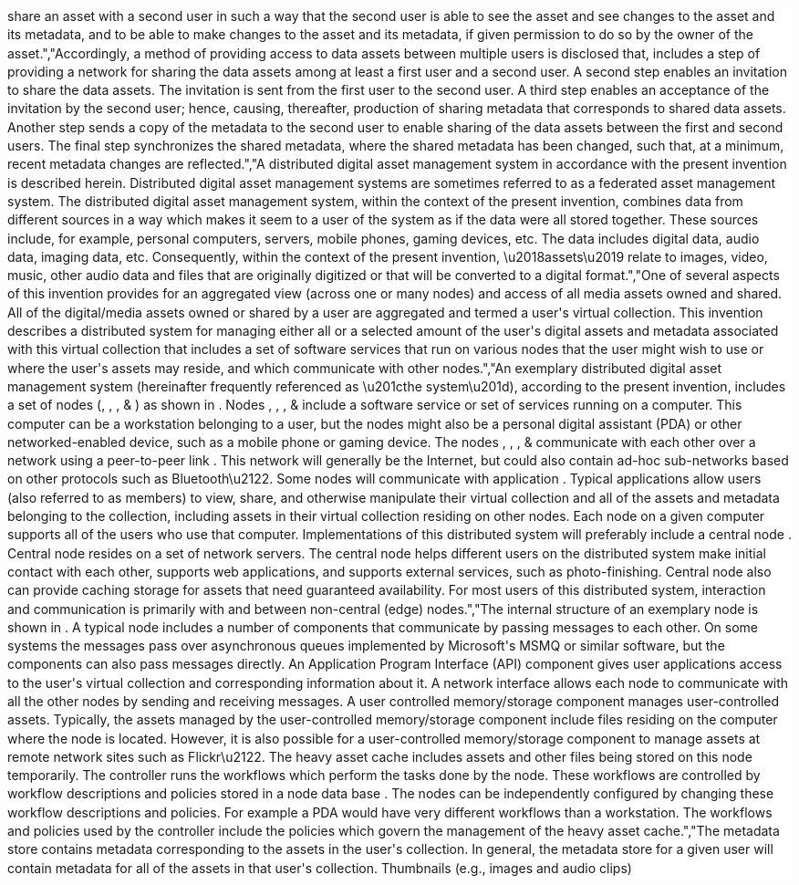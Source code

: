 share an asset with a second user in such a way that the second user is able to see the asset and see changes to the asset and its metadata, and to be able to make changes to the asset and its metadata, if given permission to do so by the owner of the asset.","Accordingly, a method of providing access to data assets between multiple users is disclosed that, includes a step of providing a network for sharing the data assets among at least a first user and a second user. A second step enables an invitation to share the data assets. The invitation is sent from the first user to the second user. A third step enables an acceptance of the invitation by the second user; hence, causing, thereafter, production of sharing metadata that corresponds to shared data assets. Another step sends a copy of the metadata to the second user to enable sharing of the data assets between the first and second users. The final step synchronizes the shared metadata, where the shared metadata has been changed, such that, at a minimum, recent metadata changes are reflected.","A distributed digital asset management system in accordance with the present invention is described herein. Distributed digital asset management systems are sometimes referred to as a federated asset management system. The distributed digital asset management system, within the context of the present invention, combines data from different sources in a way which makes it seem to a user of the system as if the data were all stored together. These sources include, for example, personal computers, servers, mobile phones, gaming devices, etc. The data includes digital data, audio data, imaging data, etc. Consequently, within the context of the present invention, \u2018assets\u2019 relate to images, video, music, other audio data and files that are originally digitized or that will be converted to a digital format.","One of several aspects of this invention provides for an aggregated view (across one or many nodes) and access of all media assets owned and shared. All of the digital\/media assets owned or shared by a user are aggregated and termed a user's virtual collection. This invention describes a distributed system for managing either all or a selected amount of the user's digital assets and metadata associated with this virtual collection that includes a set of software services that run on various nodes that the user might wish to use or where the user's assets may reside, and which communicate with other nodes.","An exemplary distributed digital asset management system (hereinafter frequently referenced as \u201cthe system\u201d), according to the present invention, includes a set of nodes (, , , & ) as shown in . Nodes , , , &  include a software service or set of services running on a computer. This computer can be a workstation belonging to a user, but the nodes might also be a personal digital assistant (PDA) or other networked-enabled device, such as a mobile phone or gaming device. The nodes , , , &  communicate with each other over a network using a peer-to-peer link . This network will generally be the Internet, but could also contain ad-hoc sub-networks based on other protocols such as Bluetooth\u2122. Some nodes will communicate with application . Typical applications allow users (also referred to as members) to view, share, and otherwise manipulate their virtual collection and all of the assets and metadata belonging to the collection, including assets in their virtual collection residing on other nodes. Each node on a given computer supports all of the users who use that computer. Implementations of this distributed system will preferably include a central node . Central node  resides on a set of network servers. The central node  helps different users on the distributed system make initial contact with each other, supports web applications, and supports external services, such as photo-finishing. Central node  also can provide caching storage for assets that need guaranteed availability. For most users of this distributed system, interaction and communication is primarily with and between non-central (edge) nodes.","The internal structure of an exemplary node is shown in . A typical node includes a number of components that communicate by passing messages  to each other. On some systems the messages pass over asynchronous queues implemented by Microsoft's MSMQ or similar software, but the components can also pass messages directly. An Application Program Interface (API) component  gives user applications access to the user's virtual collection and corresponding information about it. A network interface  allows each node to communicate with all the other nodes by sending and receiving messages. A user controlled memory\/storage component  manages user-controlled assets. Typically, the assets managed by the user-controlled memory\/storage component  include files residing on the computer where the node is located. However, it is also possible for a user-controlled memory\/storage component  to manage assets at remote network sites such as Flickr\u2122. The heavy asset cache  includes assets and other files being stored on this node temporarily. The controller  runs the workflows which perform the tasks done by the node. These workflows are controlled by workflow descriptions and policies stored in a node data base . The nodes can be independently configured by changing these workflow descriptions and policies. For example a PDA would have very different workflows than a workstation. The workflows and policies used by the controller include the policies which govern the management of the heavy asset cache.","The metadata store  contains metadata corresponding to the assets in the user's collection. In general, the metadata store  for a given user will contain metadata for all of the assets in that user's collection. Thumbnails (e.g., images and audio clips)